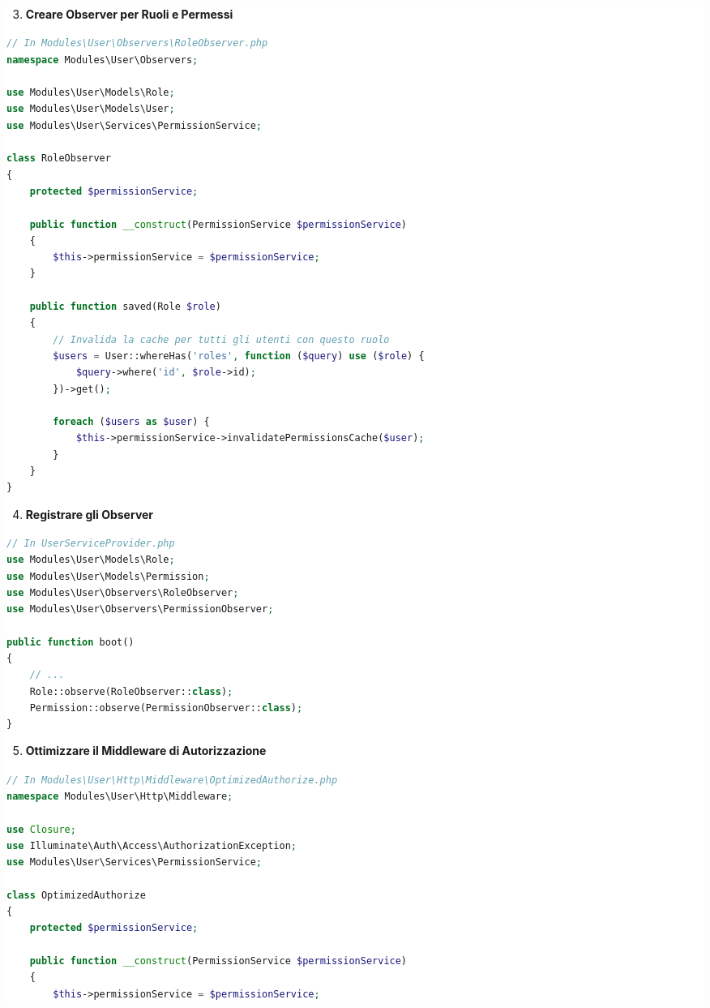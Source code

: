 3. **Creare Observer per Ruoli e Permessi**

```php
// In Modules\User\Observers\RoleObserver.php
namespace Modules\User\Observers;

use Modules\User\Models\Role;
use Modules\User\Models\User;
use Modules\User\Services\PermissionService;

class RoleObserver
{
    protected $permissionService;
    
    public function __construct(PermissionService $permissionService)
    {
        $this->permissionService = $permissionService;
    }
    
    public function saved(Role $role)
    {
        // Invalida la cache per tutti gli utenti con questo ruolo
        $users = User::whereHas('roles', function ($query) use ($role) {
            $query->where('id', $role->id);
        })->get();
        
        foreach ($users as $user) {
            $this->permissionService->invalidatePermissionsCache($user);
        }
    }
}
```

4. **Registrare gli Observer**

```php
// In UserServiceProvider.php
use Modules\User\Models\Role;
use Modules\User\Models\Permission;
use Modules\User\Observers\RoleObserver;
use Modules\User\Observers\PermissionObserver;

public function boot()
{
    // ...
    Role::observe(RoleObserver::class);
    Permission::observe(PermissionObserver::class);
}
```

5. **Ottimizzare il Middleware di Autorizzazione**

```php
// In Modules\User\Http\Middleware\OptimizedAuthorize.php
namespace Modules\User\Http\Middleware;

use Closure;
use Illuminate\Auth\Access\AuthorizationException;
use Modules\User\Services\PermissionService;

class OptimizedAuthorize
{
    protected $permissionService;
    
    public function __construct(PermissionService $permissionService)
    {
        $this->permissionService = $permissionService;
```